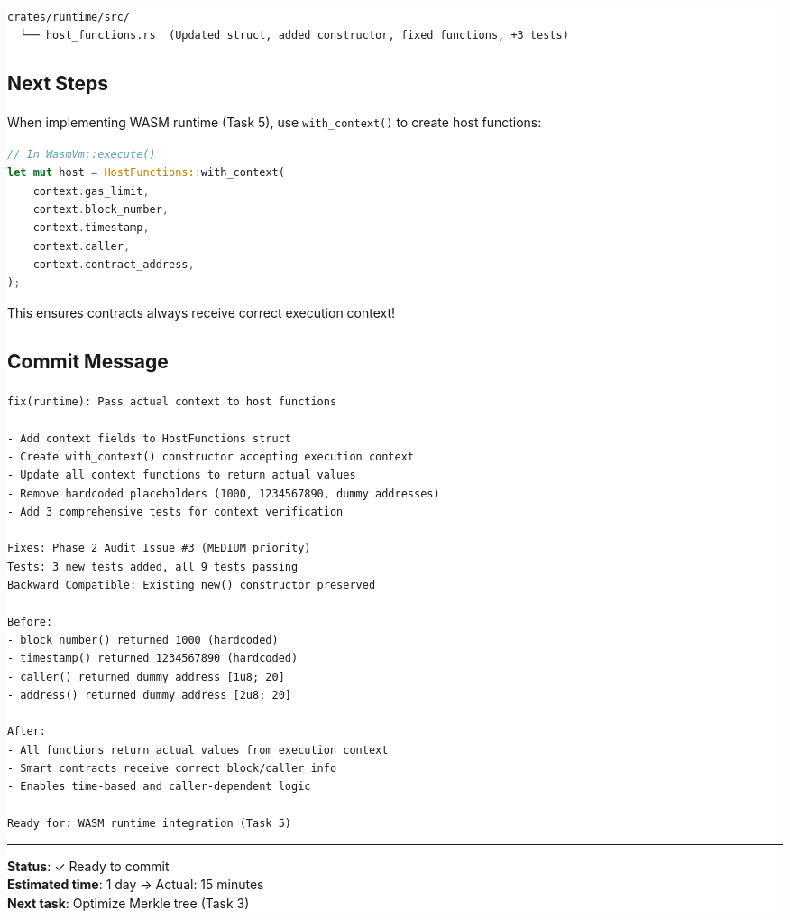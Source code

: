 ```
crates/runtime/src/
  └── host_functions.rs  (Updated struct, added constructor, fixed functions, +3 tests)
```

## Next Steps

When implementing WASM runtime (Task 5), use `with_context()` to create host functions:

```rust
// In WasmVm::execute()
let mut host = HostFunctions::with_context(
    context.gas_limit,
    context.block_number,
    context.timestamp,
    context.caller,
    context.contract_address,
);
```

This ensures contracts always receive correct execution context!

## Commit Message

```
fix(runtime): Pass actual context to host functions

- Add context fields to HostFunctions struct
- Create with_context() constructor accepting execution context
- Update all context functions to return actual values
- Remove hardcoded placeholders (1000, 1234567890, dummy addresses)
- Add 3 comprehensive tests for context verification

Fixes: Phase 2 Audit Issue #3 (MEDIUM priority)
Tests: 3 new tests added, all 9 tests passing
Backward Compatible: Existing new() constructor preserved

Before: 
- block_number() returned 1000 (hardcoded)
- timestamp() returned 1234567890 (hardcoded)
- caller() returned dummy address [1u8; 20]
- address() returned dummy address [2u8; 20]

After:
- All functions return actual values from execution context
- Smart contracts receive correct block/caller info
- Enables time-based and caller-dependent logic

Ready for: WASM runtime integration (Task 5)
```

---

**Status**: ✓ Ready to commit  
**Estimated time**: 1 day → Actual: 15 minutes  
**Next task**: Optimize Merkle tree (Task 3)  

